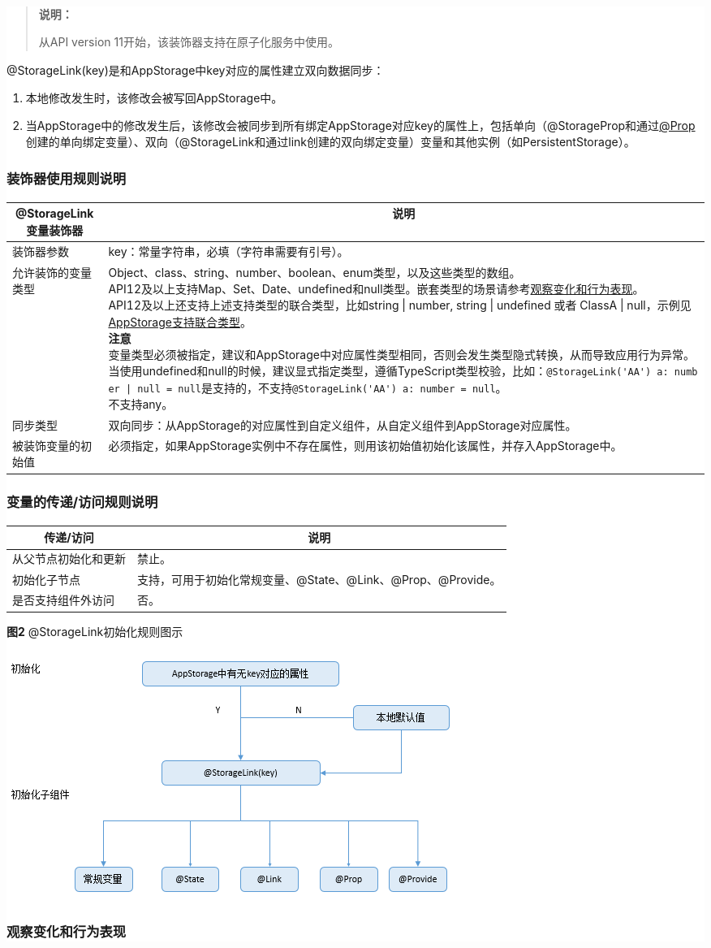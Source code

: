 > **说明：**
>
> 从API version 11开始，该装饰器支持在原子化服务中使用。

\@StorageLink(key)是和AppStorage中key对应的属性建立双向数据同步：

1. 本地修改发生时，该修改会被写回AppStorage中。

2. 当AppStorage中的修改发生后，该修改会被同步到所有绑定AppStorage对应key的属性上，包括单向（\@StorageProp和通过[@Prop](./arkts-prop.md)创建的单向绑定变量）、双向（\@StorageLink和通过link创建的双向绑定变量）变量和其他实例（如PersistentStorage）。

### 装饰器使用规则说明

| \@StorageLink变量装饰器 | 说明                                                         |
| ----------------------- | ------------------------------------------------------------ |
| 装饰器参数              | key：常量字符串，必填（字符串需要有引号）。                  |
| 允许装饰的变量类型      | Object、class、string、number、boolean、enum类型，以及这些类型的数组。<br/>API12及以上支持Map、Set、Date、undefined和null类型。嵌套类型的场景请参考[观察变化和行为表现](#观察变化和行为表现-1)。<br/>API12及以上还支持上述支持类型的联合类型，比如string \| number, string \| undefined 或者 ClassA \| null，示例见[AppStorage支持联合类型](#appstorage支持联合类型)。 <br/>**注意**<br/>变量类型必须被指定，建议和AppStorage中对应属性类型相同，否则会发生类型隐式转换，从而导致应用行为异常。<br/>当使用undefined和null的时候，建议显式指定类型，遵循TypeScript类型校验，比如：`@StorageLink('AA') a: number \| null = null`是支持的，不支持`@StorageLink('AA') a: number = null`。<br/>不支持any。 |
| 同步类型                | 双向同步：从AppStorage的对应属性到自定义组件，从自定义组件到AppStorage对应属性。 |
| 被装饰变量的初始值      | 必须指定，如果AppStorage实例中不存在属性，则用该初始值初始化该属性，并存入AppStorage中。 |


### 变量的传递/访问规则说明

| 传递/访问      | 说明                                       |
| ---------- | ---------------------------------------- |
| 从父节点初始化和更新 | 禁止。                                      |
| 初始化子节点     | 支持，可用于初始化常规变量、\@State、\@Link、\@Prop、\@Provide。 |
| 是否支持组件外访问  | 否。                                       |

  **图2** \@StorageLink初始化规则图示  

![zh-cn_image_0000001501938718](figures/zh-cn_image_0000001501938718.png)

### 观察变化和行为表现
